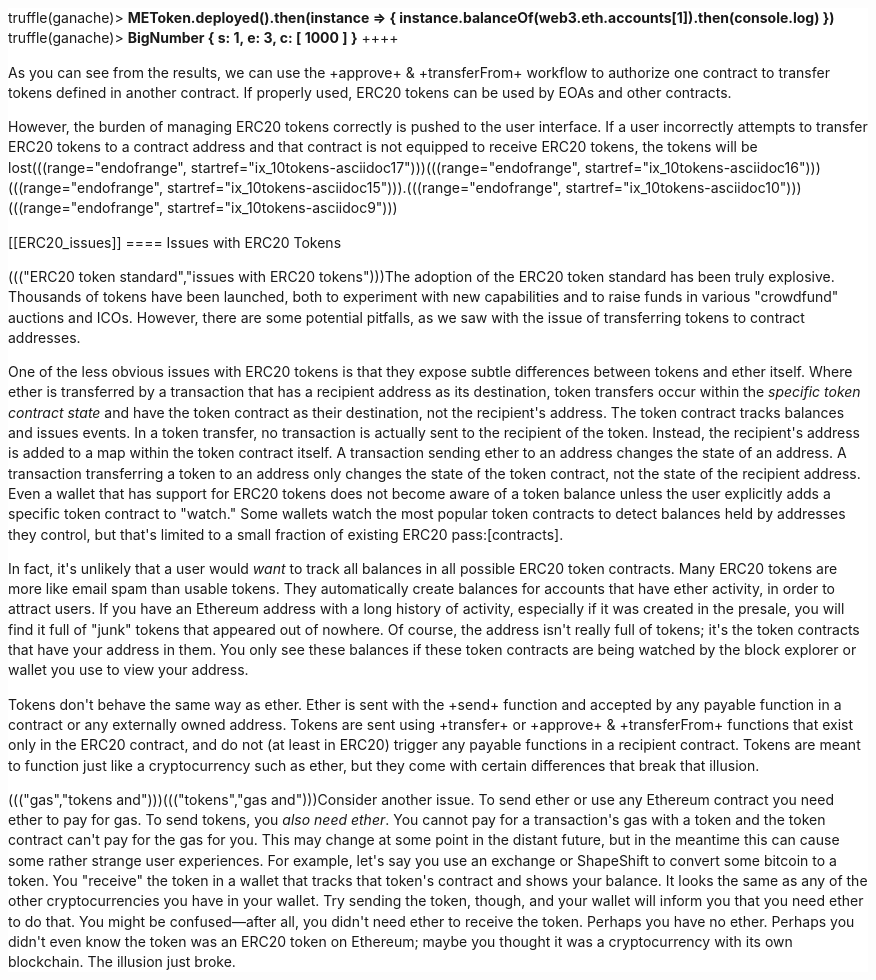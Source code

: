 truffle(ganache)&gt; <strong>METoken.deployed().then(instance =>
                  { instance.balanceOf(web3.eth.accounts[1]).then(console.log) })</strong>
truffle(ganache)&gt; <strong>BigNumber { s: 1, e: 3, c: [ 1000 ] }</strong>
</pre>
++++

As you can see from the results, we can use the +approve+ &amp; +transferFrom+ workflow to authorize one contract to transfer tokens defined in another contract. If properly used, ERC20 tokens can be used by EOAs and other contracts.

However, the burden of managing ERC20 tokens correctly is pushed to the user interface. If a user incorrectly attempts to transfer ERC20 tokens to a contract address and that contract is not equipped to receive ERC20 tokens, the tokens will be lost(((range="endofrange", startref="ix_10tokens-asciidoc17")))(((range="endofrange", startref="ix_10tokens-asciidoc16")))(((range="endofrange", startref="ix_10tokens-asciidoc15"))).(((range="endofrange", startref="ix_10tokens-asciidoc10")))(((range="endofrange", startref="ix_10tokens-asciidoc9")))

[[ERC20_issues]]
==== Issues with ERC20 Tokens

((("ERC20 token standard","issues with ERC20 tokens")))The adoption of the ERC20 token standard has been truly explosive. Thousands of tokens have been launched, both to experiment with new capabilities and to raise funds in various "crowdfund" auctions and ICOs. However, there are some potential pitfalls, as we saw with the issue of transferring tokens to contract addresses.

One of the less obvious issues with ERC20 tokens is that they expose subtle differences between tokens and ether itself. Where ether is transferred by a transaction that has a recipient address as its destination, token transfers occur within the _specific token contract state_ and have the token contract as their destination, not the recipient's address. The token contract tracks balances and issues events. In a token transfer, no transaction is actually sent to the recipient of the token. Instead, the recipient's address is added to a map within the token contract itself. A transaction sending ether to an address changes the state of an address. A transaction transferring a token to an address only changes the state of the token contract, not the state of the recipient address. Even a wallet that has support for ERC20 tokens does not become aware of a token balance unless the user explicitly adds a specific token contract to "watch." Some wallets watch the most popular token contracts to detect balances held by addresses they control, but that's limited to a small fraction of existing ERC20 pass:[<span class="keep-together">contracts</span>].

In fact, it's unlikely that a user would _want_ to track all balances in all possible ERC20 token contracts. Many ERC20 tokens are more like email spam than usable tokens. They automatically create balances for accounts that have ether activity, in order to attract users. If you have an Ethereum address with a long history of activity, especially if it was created in the presale, you will find it full of "junk" tokens that appeared out of nowhere. Of course, the address isn't really full of tokens; it's the token contracts that have your address in them. You only see these balances if these token contracts are being watched by the block explorer or wallet you use to view your address.

Tokens don't behave the same way as ether. Ether is sent with the +send+ function and accepted by any payable function in a contract or any externally owned address. Tokens are sent using +transfer+ or +approve+ & +transferFrom+ functions that exist only in the ERC20 contract, and do not (at least in ERC20) trigger any payable functions in a recipient contract. Tokens are meant to function just like a cryptocurrency such as ether, but they come with certain differences that break that illusion.

((("gas","tokens and")))((("tokens","gas and")))Consider another issue. To send ether or use any Ethereum contract you need ether to pay for gas. To send tokens, you _also need ether_. You cannot pay for a transaction's gas with a token and the token contract can't pay for the gas for you. This may change at some point in the distant future, but in the meantime this can cause some rather strange user experiences. For example, let's say you use an exchange or ShapeShift to convert some bitcoin to a token. You "receive" the token in a wallet that tracks that token's contract and shows your balance. It looks the same as any of the other cryptocurrencies you have in your wallet. Try sending the token, though, and your wallet will inform you that you need ether to do that. You might be confused&#x2014;after all, you didn't need ether to receive the token. Perhaps you have no ether. Perhaps you didn't even know the token was an ERC20 token on Ethereum; maybe you thought it was a cryptocurrency with its own blockchain. The illusion just broke.
